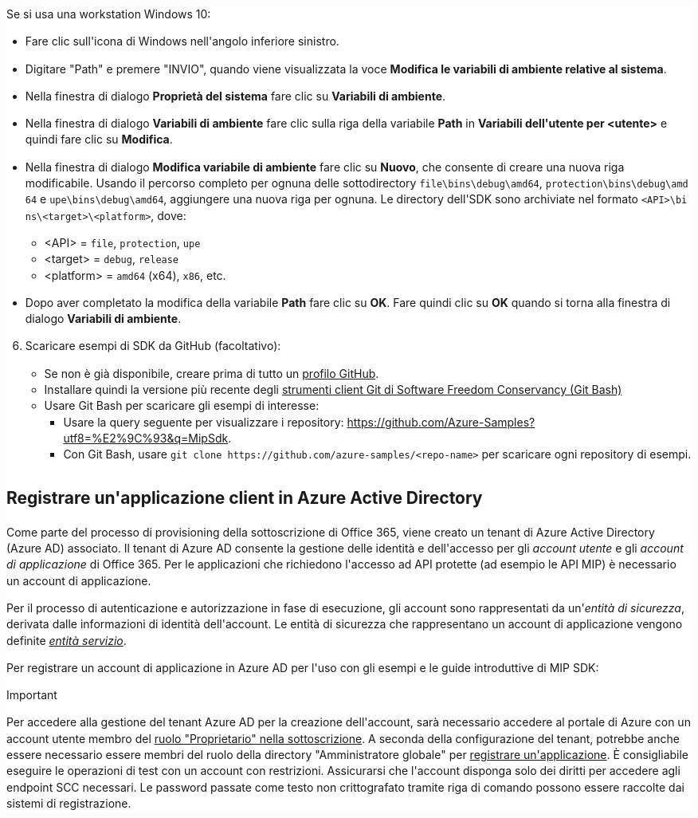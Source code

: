    Se si usa una workstation Windows 10:

   - Fare clic sull'icona di Windows nell'angolo inferiore sinistro.
   - Digitare "Path" e premere "INVIO", quando viene visualizzata la voce **Modifica le variabili di ambiente relative al sistema**.
   - Nella finestra di dialogo **Proprietà del sistema** fare clic su **Variabili di ambiente**.
   - Nella finestra di dialogo **Variabili di ambiente** fare clic sulla riga della variabile **Path** in **Variabili dell'utente per \<utente\>** e quindi fare clic su **Modifica**.
   - Nella finestra di dialogo **Modifica variabile di ambiente** fare clic su **Nuovo**, che consente di creare una nuova riga modificabile. Usando il percorso completo per ognuna delle sottodirectory `file\bins\debug\amd64`, `protection\bins\debug\amd64` e `upe\bins\debug\amd64`, aggiungere una nuova riga per ognuna. Le directory dell'SDK sono archiviate nel formato `<API>\bins\<target>\<platform>`, dove:
     - \<API\> = `file`, `protection`, `upe`
     - \<target\> = `debug`, `release`
     - \<platform\> = `amd64` (x64), `x86`, etc.
   
   - Dopo aver completato la modifica della variabile **Path** fare clic su **OK**. Fare quindi clic su **OK** quando si torna alla finestra di dialogo **Variabili di ambiente**.

6. Scaricare esempi di SDK da GitHub (facoltativo):

   - Se non è già disponibile, creare prima di tutto un [profilo GitHub](https://github.com/join).
   - Installare quindi la versione più recente degli [strumenti client Git di Software Freedom Conservancy (Git Bash)](https://git-scm.com/download/)
   - Usare Git Bash per scaricare gli esempi di interesse:
     - Usare la query seguente per visualizzare i repository: https://github.com/Azure-Samples?utf8=%E2%9C%93&q=MipSdk. 
     - Con Git Bash, usare `git clone https://github.com/azure-samples/<repo-name>` per scaricare ogni repository di esempi.

## <a name="register-a-client-application-with-azure-active-directory"></a>Registrare un'applicazione client in Azure Active Directory

Come parte del processo di provisioning della sottoscrizione di Office 365, viene creato un tenant di Azure Active Directory (Azure AD) associato. Il tenant di Azure AD consente la gestione delle identità e dell'accesso per gli *account utente* e gli *account di applicazione* di Office 365. Per le applicazioni che richiedono l'accesso ad API protette (ad esempio le API MIP) è necessario un account di applicazione.

Per il processo di autenticazione e autorizzazione in fase di esecuzione, gli account sono rappresentati da un'*entità di sicurezza*, derivata dalle informazioni di identità dell'account. Le entità di sicurezza che rappresentano un account di applicazione vengono definite [*entità servizio*](/azure/active-directory/develop/developer-glossary#service-principal-object). 

Per registrare un account di applicazione in Azure AD per l'uso con gli esempi e le guide introduttive di MIP SDK:

  > [!IMPORTANT] 
  > Per accedere alla gestione del tenant Azure AD per la creazione dell'account, sarà necessario accedere al portale di Azure con un account utente membro del [ruolo "Proprietario" nella sottoscrizione](/azure/billing/billing-add-change-azure-subscription-administrator). A seconda della configurazione del tenant, potrebbe anche essere necessario essere membri del ruolo della directory "Amministratore globale" per [registrare un'applicazione](https://ms.portal.azure.com/#blade/Microsoft_AAD_IAM/ActiveDirectoryMenuBlade/RegisteredApps).
  > È consigliabile eseguire le operazioni di test con un account con restrizioni. Assicurarsi che l'account disponga solo dei diritti per accedere agli endpoint SCC necessari. Le password passate come testo non crittografato tramite riga di comando possono essere raccolte dai sistemi di registrazione.
